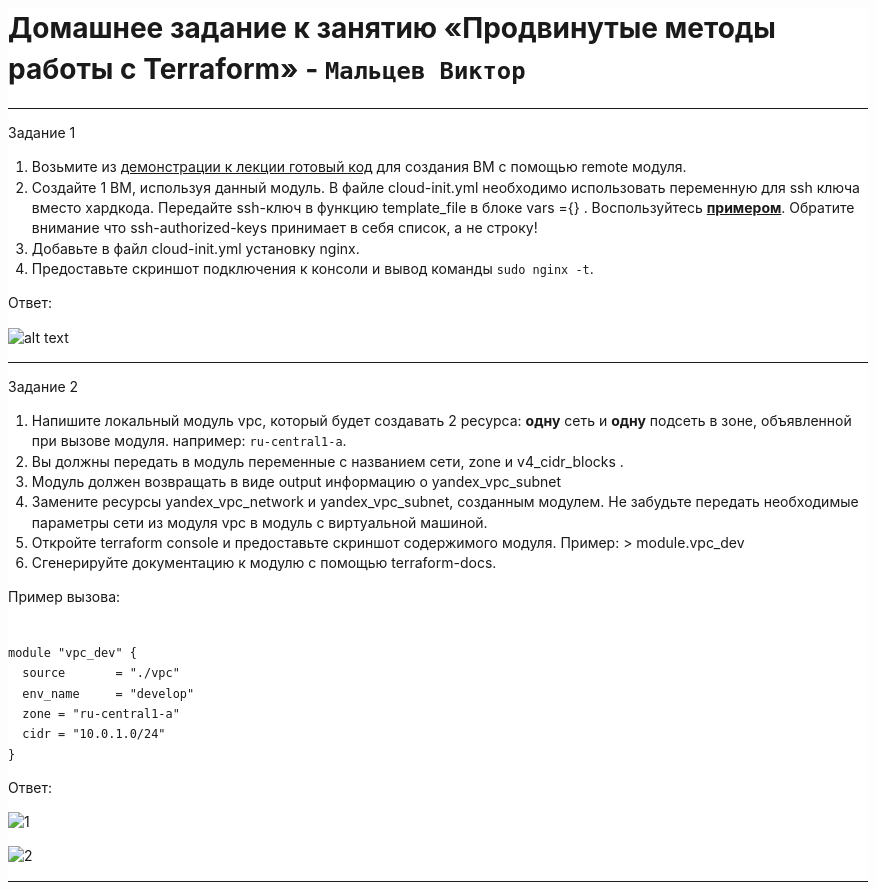 # Домашнее задание к занятию «Продвинутые методы работы с Terraform» - `Мальцев Виктор`

---

Задание 1

1. Возьмите из [демонстрации к лекции готовый код](https://github.com/netology-code/ter-homeworks/tree/main/04/demonstration1) для создания ВМ с помощью remote модуля.
2. Создайте 1 ВМ, используя данный модуль. В файле cloud-init.yml необходимо использовать переменную для ssh ключа вместо хардкода. Передайте ssh-ключ в функцию template_file в блоке vars ={} .
Воспользуйтесь [**примером**](https://grantorchard.com/dynamic-cloudinit-content-with-terraform-file-templates/). Обратите внимание что ssh-authorized-keys принимает в себя список, а не строку!
3. Добавьте в файл cloud-init.yml установку nginx.
4. Предоставьте скриншот подключения к консоли и вывод команды ```sudo nginx -t```.

Ответ:

![alt text](https://github.com/vmmaltsev/screenshot/blob/main/Screenshot_1.png)

---

Задание 2

1. Напишите локальный модуль vpc, который будет создавать 2 ресурса: **одну** сеть и **одну** подсеть в зоне, объявленной при вызове модуля. например: ```ru-central1-a```.
2. Вы должны передать в модуль переменные с названием сети, zone и v4_cidr_blocks .
3. Модуль должен возвращать в виде output информацию о yandex_vpc_subnet
4. Замените ресурсы yandex_vpc_network и yandex_vpc_subnet, созданным модулем. Не забудьте передать необходимые параметры сети из модуля vpc в модуль с виртуальной машиной.
5. Откройте terraform console и предоставьте скриншот содержимого модуля. Пример: > module.vpc_dev
6. Сгенерируйте документацию к модулю с помощью terraform-docs.    
 
Пример вызова:

```

module "vpc_dev" {
  source       = "./vpc"
  env_name     = "develop"
  zone = "ru-central1-a"
  cidr = "10.0.1.0/24"
}

```

Ответ:

![1](https://github.com/vmmaltsev/screenshot/blob/main/Screenshot_2.png)

![2](https://github.com/vmmaltsev/screenshot/blob/main/Screenshot_3.png)

---
